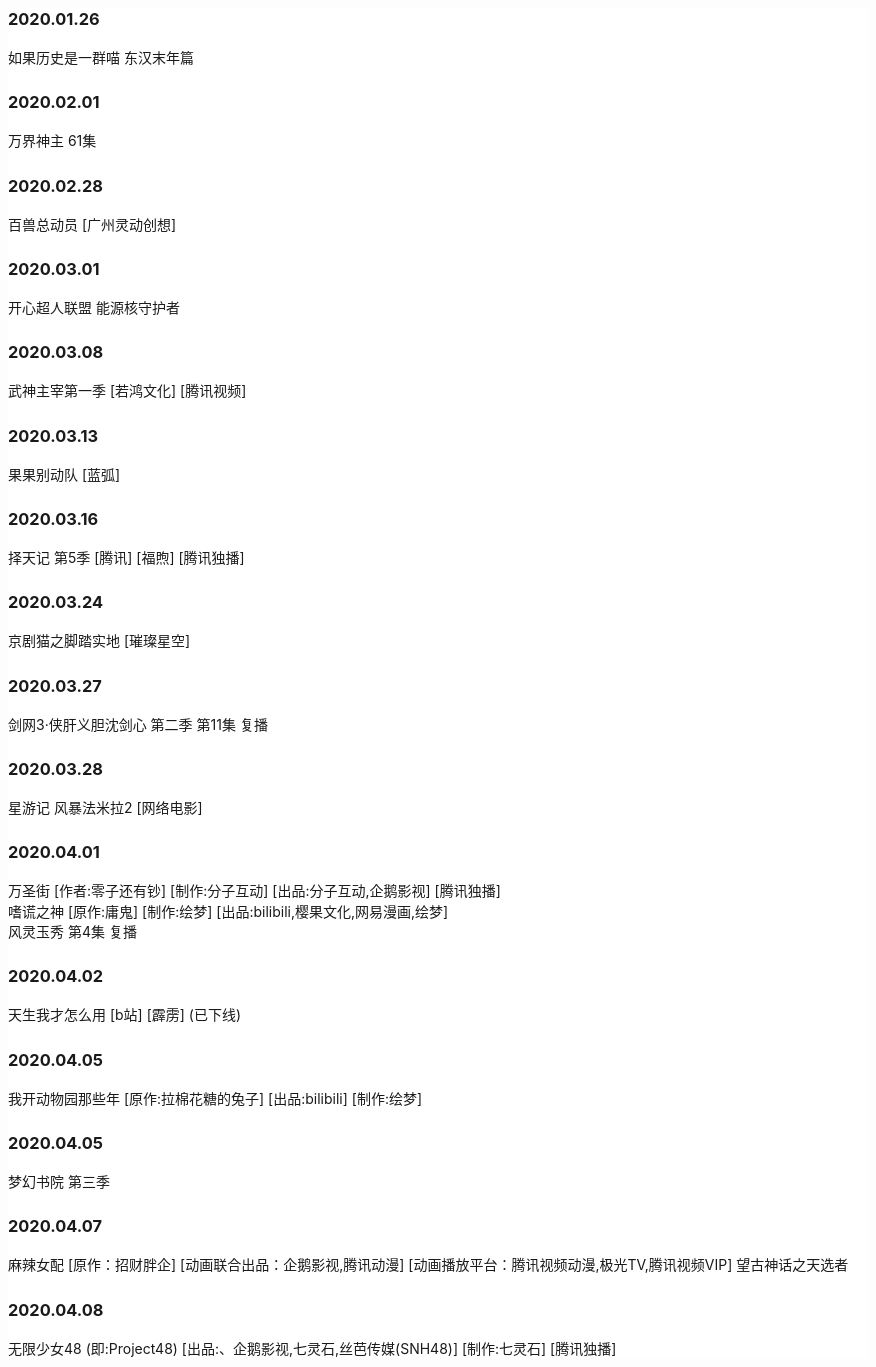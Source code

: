 ### 2020.01.26
如果历史是一群喵 东汉末年篇  

### 2020.02.01
万界神主 61集  

### 2020.02.28

百兽总动员  [广州灵动创想]  
### 2020.03.01
开心超人联盟 能源核守护者
### 2020.03.08
武神主宰第一季  [若鸿文化]  [腾讯视频]  
### 2020.03.13
果果别动队  [蓝弧]  

### 2020.03.16  
择天记 第5季  [腾讯]  [福煦]  [腾讯独播]  
### 2020.03.24 
京剧猫之脚踏实地  [璀璨星空]  
### 2020.03.27
剑网3·侠肝义胆沈剑心 第二季 第11集 复播
### 2020.03.28  
星游记 风暴法米拉2  [网络电影]   

### 2020.04.01
万圣街  [作者:零子还有钞]  [制作:分子互动]  [出品:分子互动,企鹅影视]  [腾讯独播]  
嗜谎之神  [原作:庸鬼]  [制作:绘梦]  [出品:bilibili,樱果文化,网易漫画,绘梦]  
风灵玉秀 第4集 复播  
### 2020.04.02
天生我才怎么用  [b站]  [霹雳]  (已下线)  
### 2020.04.05 
我开动物园那些年  [原作:拉棉花糖的兔子]  [出品:bilibili]  [制作:绘梦]  
 
### 2020.04.05 
梦幻书院 第三季   

### 2020.04.07 
麻辣女配  [原作：招财胖企]  [动画联合出品：企鹅影视,腾讯动漫]  [动画播放平台：腾讯视频动漫,极光TV,腾讯视频VIP] 
望古神话之天选者  
### 2020.04.08
无限少女48  (即:Project48)  [出品:、企鹅影视,七灵石,丝芭传媒(SNH48)]  [制作:七灵石]  [腾讯独播]  
 